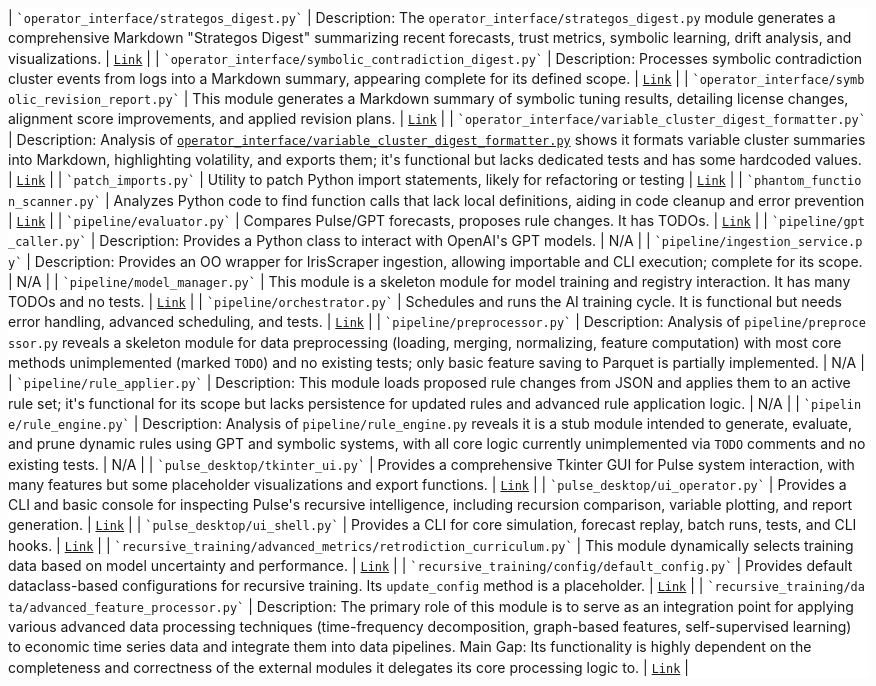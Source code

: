 | `` `operator_interface/strategos_digest.py` `` | Description: The `operator_interface/strategos_digest.py` module generates a comprehensive Markdown "Strategos Digest" summarizing recent forecasts, trust metrics, symbolic learning, drift analysis, and visualizations. | [`Link`](docs/sprint0_module_analysis/operator_interface_strategos_digest_py.md) |
| `` `operator_interface/symbolic_contradiction_digest.py` `` | Description: Processes symbolic contradiction cluster events from logs into a Markdown summary, appearing complete for its defined scope. | [`Link`](docs/sprint0_module_analysis/operator_interface_symbolic_contradiction_digest_py.md) |
| `` `operator_interface/symbolic_revision_report.py` `` | This module generates a Markdown summary of symbolic tuning results, detailing license changes, alignment score improvements, and applied revision plans. | [`Link`](docs/sprint0_module_analysis/operator_interface_symbolic_revision_report_py.md) |
| `` `operator_interface/variable_cluster_digest_formatter.py` `` | Description: Analysis of [`operator_interface/variable_cluster_digest_formatter.py`](operator_interface/variable_cluster_digest_formatter.py:1) shows it formats variable cluster summaries into Markdown, highlighting volatility, and exports them; it's functional but lacks dedicated tests and has some hardcoded values. | [`Link`](docs/sprint0_module_analysis/operator_interface_variable_cluster_digest_formatter_py.md) |
| `` `patch_imports.py` `` | Utility to patch Python import statements, likely for refactoring or testing | [`Link`](docs/sprint0_module_analysis/patch_imports_py_root.md) |
| `` `phantom_function_scanner.py` `` | Analyzes Python code to find function calls that lack local definitions, aiding in code cleanup and error prevention | [`Link`](docs/sprint0_module_analysis/dev_tools_analysis_phantom_function_scanner_md.md) |
| `` `pipeline/evaluator.py` `` | Compares Pulse/GPT forecasts, proposes rule changes. It has TODOs. | [`Link`](docs/sprint0_module_analysis/pipeline_evaluator_py.md) |
| `` `pipeline/gpt_caller.py` `` | Description: Provides a Python class to interact with OpenAI's GPT models. | N/A |
| `` `pipeline/ingestion_service.py` `` | Description: Provides an OO wrapper for IrisScraper ingestion, allowing importable and CLI execution; complete for its scope. | N/A |
| `` `pipeline/model_manager.py` `` | This module is a skeleton module for model training and registry interaction. It has many TODOs and no tests. | [`Link`](docs/sprint0_module_analysis/pipeline_model_manager_py.md) |
| `` `pipeline/orchestrator.py` `` | Schedules and runs the AI training cycle. It is functional but needs error handling, advanced scheduling, and tests. | [`Link`](docs/sprint0_module_analysis/pipeline_orchestrator_py.md) |
| `` `pipeline/preprocessor.py` `` | Description: Analysis of `pipeline/preprocessor.py` reveals a skeleton module for data preprocessing (loading, merging, normalizing, feature computation) with most core methods unimplemented (marked `TODO`) and no existing tests; only basic feature saving to Parquet is partially implemented. | N/A |
| `` `pipeline/rule_applier.py` `` | Description: This module loads proposed rule changes from JSON and applies them to an active rule set; it's functional for its scope but lacks persistence for updated rules and advanced rule application logic. | N/A |
| `` `pipeline/rule_engine.py` `` | Description: Analysis of `pipeline/rule_engine.py` reveals it is a stub module intended to generate, evaluate, and prune dynamic rules using GPT and symbolic systems, with all core logic currently unimplemented via `TODO` comments and no existing tests. | N/A |
| `` `pulse_desktop/tkinter_ui.py` `` | Provides a comprehensive Tkinter GUI for Pulse system interaction, with many features but some placeholder visualizations and export functions. | [`Link`](docs/sprint0_module_analysis/pulse_desktop_tkinter_ui_py.md) |
| `` `pulse_desktop/ui_operator.py` `` | Provides a CLI and basic console for inspecting Pulse's recursive intelligence, including recursion comparison, variable plotting, and report generation. | [`Link`](docs/sprint0_module_analysis/pulse_desktop_ui_operator_py.md) |
| `` `pulse_desktop/ui_shell.py` `` | Provides a CLI for core simulation, forecast replay, batch runs, tests, and CLI hooks. | [`Link`](docs/sprint0_module_analysis/pulse_desktop_ui_shell_py.md) |
| `` `recursive_training/advanced_metrics/retrodiction_curriculum.py` `` | This module dynamically selects training data based on model uncertainty and performance. | [`Link`](docs/sprint0_module_analysis/recursive_training_advanced_metrics_retrodiction_curriculum_py.md) |
| `` `recursive_training/config/default_config.py` `` | Provides default dataclass-based configurations for recursive training. Its `update_config` method is a placeholder. | [`Link`](docs/sprint0_module_analysis/recursive_training_config_default_config_py.md) |
| `` `recursive_training/data/advanced_feature_processor.py` `` | Description: The primary role of this module is to serve as an integration point for applying various advanced data processing techniques (time-frequency decomposition, graph-based features, self-supervised learning) to economic time series data and integrate them into data pipelines. Main Gap: Its functionality is highly dependent on the completeness and correctness of the external modules it delegates its core processing logic to. | [`Link`](docs/sprint0_module_analysis/recursive_training_data_advanced_feature_processor_py.md) |
